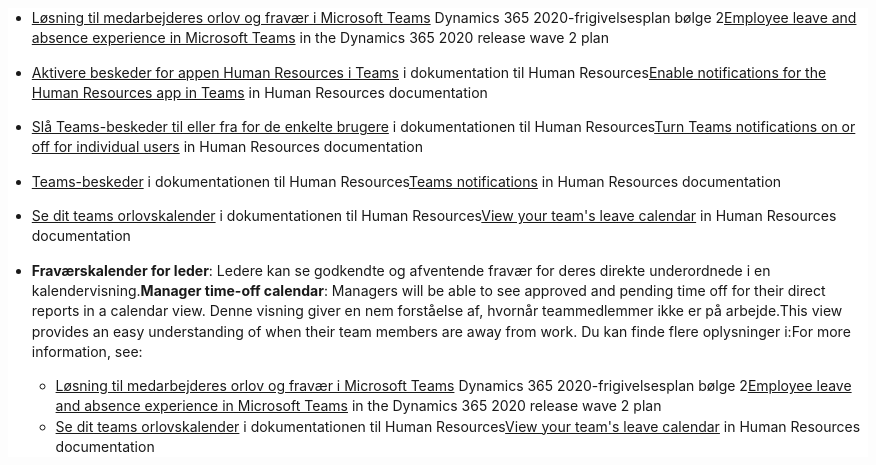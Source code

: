    - <span data-ttu-id="15a11-145">[Løsning til medarbejderes orlov og fravær i Microsoft Teams](https://docs.microsoft.com/dynamics365-release-plan/2020wave2/human-resources/dynamics365-human-resources/employee-leave-absence-experience-teams) Dynamics 365 2020-frigivelsesplan bølge 2</span><span class="sxs-lookup"><span data-stu-id="15a11-145">[Employee leave and absence experience in Microsoft Teams](https://docs.microsoft.com/dynamics365-release-plan/2020wave2/human-resources/dynamics365-human-resources/employee-leave-absence-experience-teams) in the Dynamics 365 2020 release wave 2 plan</span></span>
   - <span data-ttu-id="15a11-146">[Aktivere beskeder for appen Human Resources i Teams](https://docs.microsoft.com/dynamics365/human-resources/hr-admin-teams-leave-app#enable-notifications-for-the-human-resources-app-in-teams) i dokumentation til Human Resources</span><span class="sxs-lookup"><span data-stu-id="15a11-146">[Enable notifications for the Human Resources app in Teams](https://docs.microsoft.com/dynamics365/human-resources/hr-admin-teams-leave-app#enable-notifications-for-the-human-resources-app-in-teams) in Human Resources documentation</span></span>
   - <span data-ttu-id="15a11-147">[Slå Teams-beskeder til eller fra for de enkelte brugere](https://docs.microsoft.com/dynamics365/human-resources/hr-admin-teams-leave-app#turn-teams-notifications-on-or-off-for-individual-users) i dokumentationen til Human Resources</span><span class="sxs-lookup"><span data-stu-id="15a11-147">[Turn Teams notifications on or off for individual users](https://docs.microsoft.com/dynamics365/human-resources/hr-admin-teams-leave-app#turn-teams-notifications-on-or-off-for-individual-users) in Human Resources documentation</span></span>
   - <span data-ttu-id="15a11-148">[Teams-beskeder](https://docs.microsoft.com/dynamics365/human-resources/hr-teams-leave-app#teams-notifications) i dokumentationen til Human Resources</span><span class="sxs-lookup"><span data-stu-id="15a11-148">[Teams notifications](https://docs.microsoft.com/dynamics365/human-resources/hr-teams-leave-app#teams-notifications) in Human Resources documentation</span></span>
   - <span data-ttu-id="15a11-149">[Se dit teams orlovskalender](https://docs.microsoft.com/dynamics365/human-resources/hr-teams-leave-app#view-your-teams-leave-calendar) i dokumentationen til Human Resources</span><span class="sxs-lookup"><span data-stu-id="15a11-149">[View your team's leave calendar](https://docs.microsoft.com/dynamics365/human-resources/hr-teams-leave-app#view-your-teams-leave-calendar) in Human Resources documentation</span></span>
 
- <span data-ttu-id="15a11-150">**Fraværskalender for leder**: Ledere kan se godkendte og afventende fravær for deres direkte underordnede i en kalendervisning.</span><span class="sxs-lookup"><span data-stu-id="15a11-150">**Manager time-off calendar**: Managers will be able to see approved and pending time off for their direct reports in a calendar view.</span></span> <span data-ttu-id="15a11-151">Denne visning giver en nem forståelse af, hvornår teammedlemmer ikke er på arbejde.</span><span class="sxs-lookup"><span data-stu-id="15a11-151">This view provides an easy understanding of when their team members are away from work.</span></span> <span data-ttu-id="15a11-152">Du kan finde flere oplysninger i:</span><span class="sxs-lookup"><span data-stu-id="15a11-152">For more information, see:</span></span>
   - <span data-ttu-id="15a11-153">[Løsning til medarbejderes orlov og fravær i Microsoft Teams](https://docs.microsoft.com/dynamics365-release-plan/2020wave2/human-resources/dynamics365-human-resources/employee-leave-absence-experience-teams) Dynamics 365 2020-frigivelsesplan bølge 2</span><span class="sxs-lookup"><span data-stu-id="15a11-153">[Employee leave and absence experience in Microsoft Teams](https://docs.microsoft.com/dynamics365-release-plan/2020wave2/human-resources/dynamics365-human-resources/employee-leave-absence-experience-teams) in the Dynamics 365 2020 release wave 2 plan</span></span>
   - <span data-ttu-id="15a11-154">[Se dit teams orlovskalender](https://docs.microsoft.com/dynamics365/human-resources/hr-teams-leave-app#view-your-teams-leave-calendar) i dokumentationen til Human Resources</span><span class="sxs-lookup"><span data-stu-id="15a11-154">[View your team's leave calendar](https://docs.microsoft.com/dynamics365/human-resources/hr-teams-leave-app#view-your-teams-leave-calendar) in Human Resources documentation</span></span>

